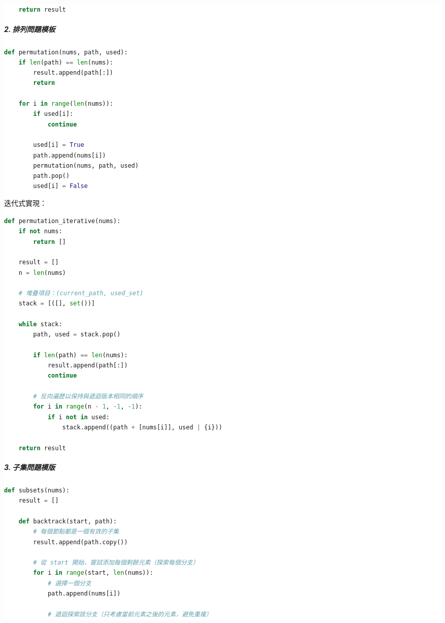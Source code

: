```python
    return result
```

##### 2. 排列問題模板

```python
def permutation(nums, path, used):
    if len(path) == len(nums):
        result.append(path[:])
        return

    for i in range(len(nums)):
        if used[i]:
            continue

        used[i] = True
        path.append(nums[i])
        permutation(nums, path, used)
        path.pop()
        used[i] = False
```

迭代式實現：

```python
def permutation_iterative(nums):
    if not nums:
        return []

    result = []
    n = len(nums)

    # 堆疊項目：(current_path, used_set)
    stack = [([], set())]

    while stack:
        path, used = stack.pop()

        if len(path) == len(nums):
            result.append(path[:])
            continue

        # 反向遍歷以保持與遞迴版本相同的順序
        for i in range(n - 1, -1, -1):
            if i not in used:
                stack.append((path + [nums[i]], used | {i}))

    return result
```

##### 3. 子集問題模版

```python
def subsets(nums):
    result = []

    def backtrack(start, path):
        # 每個節點都是一個有效的子集
        result.append(path.copy())

        # 從 start 開始，嘗試添加每個剩餘元素（探索每個分支）
        for i in range(start, len(nums)):
            # 選擇一個分支
            path.append(nums[i])

            # 遞迴探索該分支（只考慮當前元素之後的元素，避免重複）
```